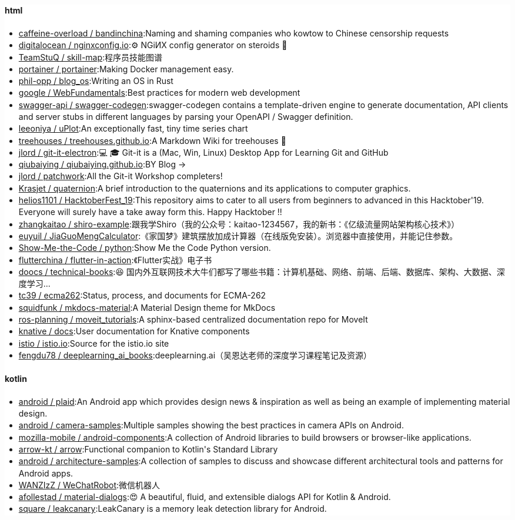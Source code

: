 #### html
* [caffeine-overload / bandinchina](https://github.com/caffeine-overload/bandinchina):Naming and shaming companies who kowtow to Chinese censorship requests
* [digitalocean / nginxconfig.io](https://github.com/digitalocean/nginxconfig.io):⚙️ NGiИX config generator on steroids 💉
* [TeamStuQ / skill-map](https://github.com/TeamStuQ/skill-map):程序员技能图谱
* [portainer / portainer](https://github.com/portainer/portainer):Making Docker management easy.
* [phil-opp / blog_os](https://github.com/phil-opp/blog_os):Writing an OS in Rust
* [google / WebFundamentals](https://github.com/google/WebFundamentals):Best practices for modern web development
* [swagger-api / swagger-codegen](https://github.com/swagger-api/swagger-codegen):swagger-codegen contains a template-driven engine to generate documentation, API clients and server stubs in different languages by parsing your OpenAPI / Swagger definition.
* [leeoniya / uPlot](https://github.com/leeoniya/uPlot):An exceptionally fast, tiny time series chart
* [treehouses / treehouses.github.io](https://github.com/treehouses/treehouses.github.io):A Markdown Wiki for treehouses 🏡
* [jlord / git-it-electron](https://github.com/jlord/git-it-electron):💻 🎓 Git-it is a (Mac, Win, Linux) Desktop App for Learning Git and GitHub
* [qiubaiying / qiubaiying.github.io](https://github.com/qiubaiying/qiubaiying.github.io):BY Blog ->
* [jlord / patchwork](https://github.com/jlord/patchwork):All the Git-it Workshop completers!
* [Krasjet / quaternion](https://github.com/Krasjet/quaternion):A brief introduction to the quaternions and its applications to computer graphics.
* [helios1101 / HacktoberFest_19](https://github.com/helios1101/HacktoberFest_19):This repository aims to cater to all users from beginners to advanced in this Hacktober'19. Everyone will surely have a take away form this. Happy Hacktober !!
* [zhangkaitao / shiro-example](https://github.com/zhangkaitao/shiro-example):跟我学Shiro（我的公众号：kaitao-1234567，我的新书：《亿级流量网站架构核心技术》）
* [euyuil / JiaGuoMengCalculator](https://github.com/euyuil/JiaGuoMengCalculator):《家国梦》建筑摆放加成计算器（在线版免安装）。浏览器中直接使用，并能记住参数。
* [Show-Me-the-Code / python](https://github.com/Show-Me-the-Code/python):Show Me the Code Python version.
* [flutterchina / flutter-in-action](https://github.com/flutterchina/flutter-in-action):《Flutter实战》电子书
* [doocs / technical-books](https://github.com/doocs/technical-books):😆 国内外互联网技术大牛们都写了哪些书籍：计算机基础、网络、前端、后端、数据库、架构、大数据、深度学习...
* [tc39 / ecma262](https://github.com/tc39/ecma262):Status, process, and documents for ECMA-262
* [squidfunk / mkdocs-material](https://github.com/squidfunk/mkdocs-material):A Material Design theme for MkDocs
* [ros-planning / moveit_tutorials](https://github.com/ros-planning/moveit_tutorials):A sphinx-based centralized documentation repo for MoveIt
* [knative / docs](https://github.com/knative/docs):User documentation for Knative components
* [istio / istio.io](https://github.com/istio/istio.io):Source for the istio.io site
* [fengdu78 / deeplearning_ai_books](https://github.com/fengdu78/deeplearning_ai_books):deeplearning.ai（吴恩达老师的深度学习课程笔记及资源）

#### kotlin
* [android / plaid](https://github.com/android/plaid):An Android app which provides design news & inspiration as well as being an example of implementing material design.
* [android / camera-samples](https://github.com/android/camera-samples):Multiple samples showing the best practices in camera APIs on Android.
* [mozilla-mobile / android-components](https://github.com/mozilla-mobile/android-components):A collection of Android libraries to build browsers or browser-like applications.
* [arrow-kt / arrow](https://github.com/arrow-kt/arrow):Functional companion to Kotlin's Standard Library
* [android / architecture-samples](https://github.com/android/architecture-samples):A collection of samples to discuss and showcase different architectural tools and patterns for Android apps.
* [WANZIzZ / WeChatRobot](https://github.com/WANZIzZ/WeChatRobot):微信机器人
* [afollestad / material-dialogs](https://github.com/afollestad/material-dialogs):😍 A beautiful, fluid, and extensible dialogs API for Kotlin & Android.
* [square / leakcanary](https://github.com/square/leakcanary):LeakCanary is a memory leak detection library for Android.